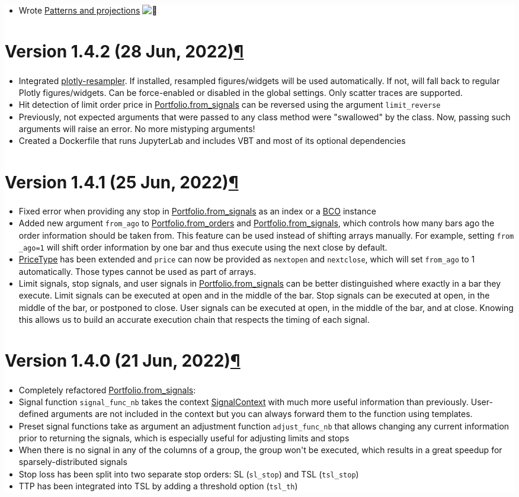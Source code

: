  * Wrote [Patterns and projections](https://vectorbt.pro/pvt_7a467f6b/tutorials/patterns-and-projections) ![📔](https://cdn.jsdelivr.net/gh/jdecked/twemoji@15.0.3/assets/svg/1f4d4.svg)


# Version 1.4.2 (28 Jun, 2022)[¶](https://vectorbt.pro/pvt_7a467f6b/getting-started/release-notes/2022/#version-142-28-jun-2022 "Permanent link")

 * Integrated [plotly-resampler](https://predict-idlab.github.io/plotly-resampler/). If installed, resampled figures/widgets will be used automatically. If not, will fall back to regular Plotly figures/widgets. Can be force-enabled or disabled in the global settings. Only scatter traces are supported.
 * Hit detection of limit order price in [Portfolio.from_signals](https://vectorbt.pro/pvt_7a467f6b/api/portfolio/base/#vectorbtpro.portfolio.base.Portfolio.from_signals) can be reversed using the argument `limit_reverse`
 * Previously, not expected arguments that were passed to any class method were "swallowed" by the class. Now, passing such arguments will raise an error. No more mistyping arguments!
 * Created a Dockerfile that runs JupyterLab and includes VBT and most of its optional dependencies


# Version 1.4.1 (25 Jun, 2022)[¶](https://vectorbt.pro/pvt_7a467f6b/getting-started/release-notes/2022/#version-141-25-jun-2022 "Permanent link")

 * Fixed error when providing any stop in [Portfolio.from_signals](https://vectorbt.pro/pvt_7a467f6b/api/portfolio/base/#vectorbtpro.portfolio.base.Portfolio.from_signals) as an index or a [BCO](https://vectorbt.pro/pvt_7a467f6b/api/base/reshaping/#vectorbtpro.base.reshaping.BCO) instance
 * Added new argument `from_ago` to [Portfolio.from_orders](https://vectorbt.pro/pvt_7a467f6b/api/portfolio/base/#vectorbtpro.portfolio.base.Portfolio.from_orders) and [Portfolio.from_signals](https://vectorbt.pro/pvt_7a467f6b/api/portfolio/base/#vectorbtpro.portfolio.base.Portfolio.from_signals), which controls how many bars ago the order information should be taken from. This feature can be used instead of shifting arrays manually. For example, setting `from_ago=1` will shift order information by one bar and thus execute using the next close by default.
 * [PriceType](https://vectorbt.pro/pvt_7a467f6b/api/portfolio/enums/#vectorbtpro.portfolio.enums.PriceType) has been extended and `price` can now be provided as `nextopen` and `nextclose`, which will set `from_ago` to 1 automatically. Those types cannot be used as part of arrays.
 * Limit signals, stop signals, and user signals in [Portfolio.from_signals](https://vectorbt.pro/pvt_7a467f6b/api/portfolio/base/#vectorbtpro.portfolio.base.Portfolio.from_signals) can be better distinguished where exactly in a bar they execute. Limit signals can be executed at open and in the middle of the bar. Stop signals can be executed at open, in the middle of the bar, or postponed to close. User signals can be executed at open, in the middle of the bar, and at close. Knowing this allows us to build an accurate execution chain that respects the timing of each signal.


# Version 1.4.0 (21 Jun, 2022)[¶](https://vectorbt.pro/pvt_7a467f6b/getting-started/release-notes/2022/#version-140-21-jun-2022 "Permanent link")

 * Completely refactored [Portfolio.from_signals](https://vectorbt.pro/pvt_7a467f6b/api/portfolio/base/#vectorbtpro.portfolio.base.Portfolio.from_signals):
 * Signal function `signal_func_nb` takes the context [SignalContext](https://vectorbt.pro/pvt_7a467f6b/api/portfolio/enums/#vectorbtpro.portfolio.enums.SignalContext) with much more useful information than previously. User-defined arguments are not included in the context but you can always forward them to the function using templates.
 * Preset signal functions take as argument an adjustment function `adjust_func_nb` that allows changing any current information prior to returning the signals, which is especially useful for adjusting limits and stops
 * When there is no signal in any of the columns of a group, the group won't be executed, which results in a great speedup for sparsely-distributed signals
 * Stop loss has been split into two separate stop orders: SL (`sl_stop`) and TSL (`tsl_stop`)
 * TTP has been integrated into TSL by adding a threshold option (`tsl_th`)